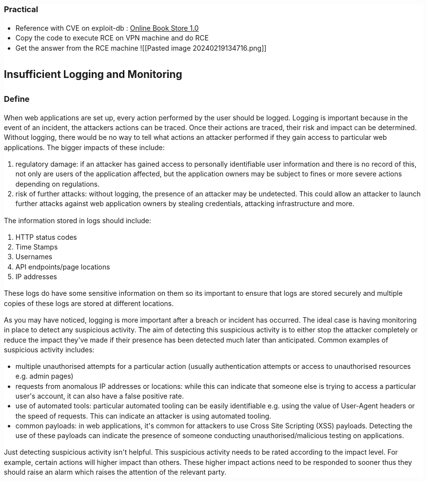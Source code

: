### Practical 
- Reference with CVE on exploit-db : [Online Book Store 1.0](https://www.exploit-db.com/exploits/47887)
- Copy the code to execute RCE on VPN machine and do RCE 
- Get the answer from the RCE machine
![[Pasted image 20240219134716.png]]

## Insufficient Logging and Monitoring

### Define
When web applications are set up, every action performed by the user should be logged. Logging is important because in the event of an incident, the attackers actions can be traced. Once their actions are traced, their risk and impact can be determined. Without logging, there would be no way to tell what actions an attacker performed if they gain access to particular web applications. The bigger impacts of these include:
1. regulatory damage: if an attacker has gained access to personally identifiable user information and there is no record of this, not only are users of the application affected, but the application owners may be subject to fines or more severe actions depending on regulations.
2. risk of further attacks: without logging, the presence of an attacker may be undetected. This could allow an attacker to launch further attacks against web application owners by stealing credentials, attacking infrastructure and more.
    
The information stored in logs should include:
 1. HTTP status codes
 2. Time Stamps
 3. Usernames
 4. API endpoints/page locations
 5. IP addresses

These logs do have some sensitive information on them so its important to ensure that logs are stored securely and multiple copies of these logs are stored at different locations.

As you may have noticed, logging is more important after a breach or incident has occurred. The ideal case is having monitoring in place to detect any suspicious activity. The aim of detecting this suspicious activity is to either stop the attacker completely or reduce the impact they've made if their presence has been detected much later than anticipated. Common examples of suspicious activity includes:

- multiple unauthorised attempts for a particular action (usually authentication attempts or access to unauthorised resources e.g. admin pages)
- requests from anomalous IP addresses or locations: while this can indicate that someone else is trying to access a particular user's account, it can also have a false positive rate.
- use of automated tools: particular automated tooling can be easily identifiable e.g. using the value of User-Agent headers or the speed of requests. This can indicate an attacker is using automated tooling.
- common payloads: in web applications, it's common for attackers to use Cross Site Scripting (XSS) payloads. Detecting the use of these payloads can indicate the presence of someone conducting unauthorised/malicious testing on applications.

Just detecting suspicious activity isn't helpful. This suspicious activity needs to be rated according to the impact level. For example, certain actions will higher impact than others. These higher impact actions need to be responded to sooner thus they should raise an alarm which raises the attention of the relevant party.
